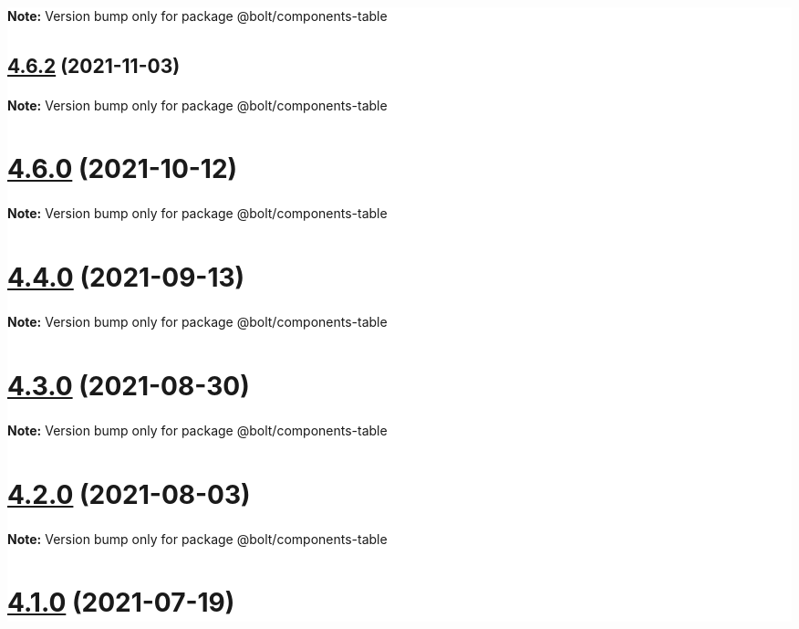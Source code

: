 **Note:** Version bump only for package @bolt/components-table





## [4.6.2](https://github.com/bolt-design-system/bolt/tree/master/packages/components/bolt-table/compare/v4.6.1...v4.6.2) (2021-11-03)

**Note:** Version bump only for package @bolt/components-table





# [4.6.0](https://github.com/bolt-design-system/bolt/tree/master/packages/components/bolt-table/compare/v4.5.1...v4.6.0) (2021-10-12)

**Note:** Version bump only for package @bolt/components-table





# [4.4.0](https://github.com/bolt-design-system/bolt/tree/master/packages/components/bolt-table/compare/v4.3.0...v4.4.0) (2021-09-13)

**Note:** Version bump only for package @bolt/components-table





# [4.3.0](https://github.com/bolt-design-system/bolt/tree/master/packages/components/bolt-table/compare/v4.2.3...v4.3.0) (2021-08-30)

**Note:** Version bump only for package @bolt/components-table





# [4.2.0](https://github.com/bolt-design-system/bolt/tree/master/packages/components/bolt-table/compare/v4.1.1...v4.2.0) (2021-08-03)

**Note:** Version bump only for package @bolt/components-table





# [4.1.0](https://github.com/bolt-design-system/bolt/tree/master/packages/components/bolt-table/compare/v4.0.2...v4.1.0) (2021-07-19)
